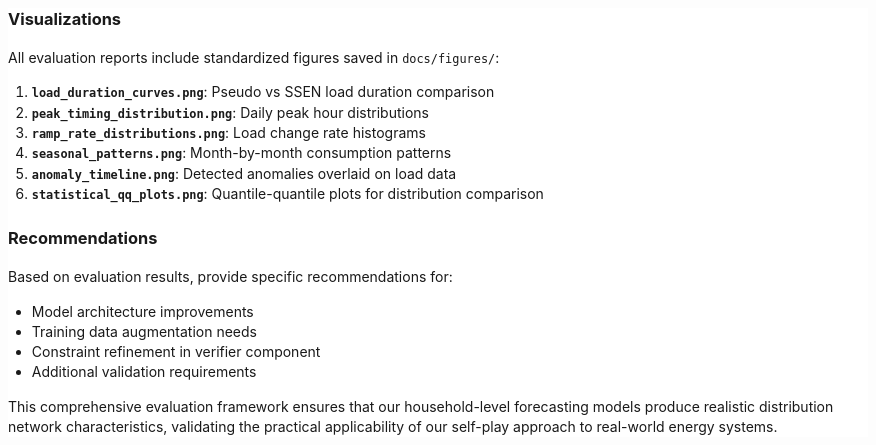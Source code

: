 ### Visualizations
All evaluation reports include standardized figures saved in `docs/figures/`:

1. **`load_duration_curves.png`**: Pseudo vs SSEN load duration comparison
2. **`peak_timing_distribution.png`**: Daily peak hour distributions
3. **`ramp_rate_distributions.png`**: Load change rate histograms
4. **`seasonal_patterns.png`**: Month-by-month consumption patterns
5. **`anomaly_timeline.png`**: Detected anomalies overlaid on load data
6. **`statistical_qq_plots.png`**: Quantile-quantile plots for distribution comparison

### Recommendations
Based on evaluation results, provide specific recommendations for:
- Model architecture improvements
- Training data augmentation needs
- Constraint refinement in verifier component
- Additional validation requirements

This comprehensive evaluation framework ensures that our household-level forecasting models produce realistic distribution network characteristics, validating the practical applicability of our self-play approach to real-world energy systems.
